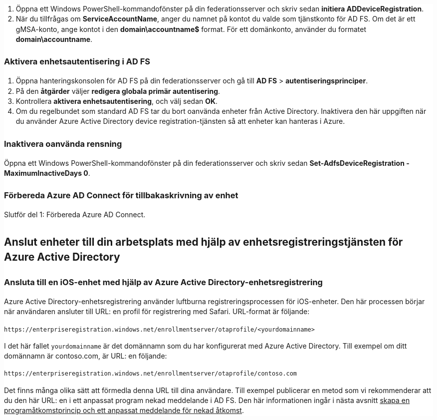 1. Öppna ett Windows PowerShell-kommandofönster på din federationsserver och skriv sedan **initiera ADDeviceRegistration**. 
1. När du tillfrågas om **ServiceAccountName**, anger du namnet på kontot du valde som tjänstkonto för AD FS. Om det är ett gMSA-konto, ange kontot i den **domain\accountname$** format. För ett domänkonto, använder du formatet **domain\accountname**.

### <a name="enable-device-authentication-in-ad-fs"></a>Aktivera enhetsautentisering i AD FS

1. Öppna hanteringskonsolen för AD FS på din federationsserver och gå till **AD FS** > **autentiseringsprinciper**.
1. På den **åtgärder** väljer **redigera globala primär autentisering**.
1. Kontrollera **aktivera enhetsautentisering**, och välj sedan **OK**.
1. Om du regelbundet som standard AD FS tar du bort oanvända enheter från Active Directory. Inaktivera den här uppgiften när du använder Azure Active Directory device registration-tjänsten så att enheter kan hanteras i Azure.

### <a name="disable-unused-device-cleanup"></a>Inaktivera oanvända rensning

Öppna ett Windows PowerShell-kommandofönster på din federationsserver och skriv sedan **Set-AdfsDeviceRegistration - MaximumInactiveDays 0**.

### <a name="prepare-azure-ad-connect-for-device-writeback"></a>Förbereda Azure AD Connect för tillbakaskrivning av enhet

Slutför del 1: Förbereda Azure AD Connect.

## <a name="join-devices-to-your-workplace-by-using-azure-active-directory-device-registration-service"></a>Anslut enheter till din arbetsplats med hjälp av enhetsregistreringstjänsten för Azure Active Directory

### <a name="join-an-ios-device-by-using-azure-active-directory-device-registration"></a>Ansluta till en iOS-enhet med hjälp av Azure Active Directory-enhetsregistrering

Azure Active Directory-enhetsregistrering använder luftburna registreringsprocessen för iOS-enheter. Den här processen börjar när användaren ansluter till URL: en profil för registrering med Safari. URL-format är följande:

`https://enterpriseregistration.windows.net/enrollmentserver/otaprofile/<yourdomainname>`

I det här fallet `yourdomainname` är det domännamn som du har konfigurerat med Azure Active Directory. Till exempel om ditt domännamn är contoso.com, är URL: en följande:

`https://enterpriseregistration.windows.net/enrollmentserver/otaprofile/contoso.com`

Det finns många olika sätt att förmedla denna URL till dina användare. Till exempel publicerar en metod som vi rekommenderar att du den här URL: en i ett anpassat program nekad meddelande i AD FS. Den här informationen ingår i nästa avsnitt [skapa en programåtkomstprincip och ett anpassat meddelande för nekad åtkomst](#create-an-application-access-policy-and-custom-access-denied-message).
